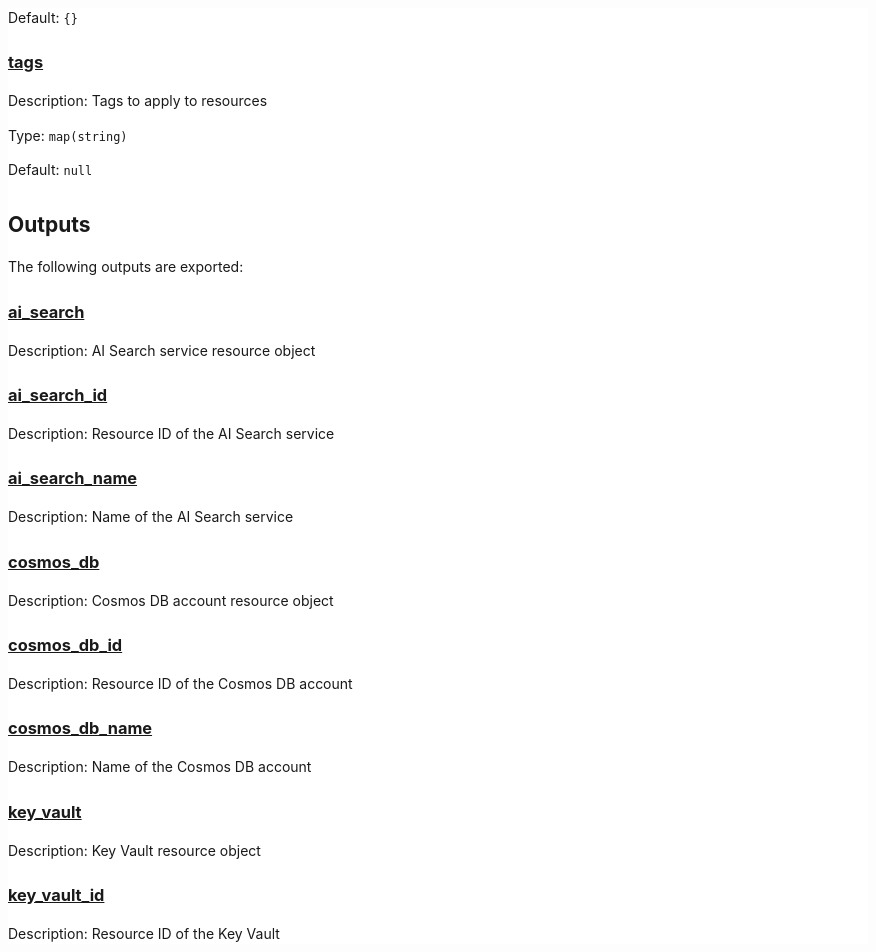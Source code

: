 Default: `{}`

### <a name="input_tags"></a> [tags](#input\_tags)

Description: Tags to apply to resources

Type: `map(string)`

Default: `null`

## Outputs

The following outputs are exported:

### <a name="output_ai_search"></a> [ai\_search](#output\_ai\_search)

Description: AI Search service resource object

### <a name="output_ai_search_id"></a> [ai\_search\_id](#output\_ai\_search\_id)

Description: Resource ID of the AI Search service

### <a name="output_ai_search_name"></a> [ai\_search\_name](#output\_ai\_search\_name)

Description: Name of the AI Search service

### <a name="output_cosmos_db"></a> [cosmos\_db](#output\_cosmos\_db)

Description: Cosmos DB account resource object

### <a name="output_cosmos_db_id"></a> [cosmos\_db\_id](#output\_cosmos\_db\_id)

Description: Resource ID of the Cosmos DB account

### <a name="output_cosmos_db_name"></a> [cosmos\_db\_name](#output\_cosmos\_db\_name)

Description: Name of the Cosmos DB account

### <a name="output_key_vault"></a> [key\_vault](#output\_key\_vault)

Description: Key Vault resource object

### <a name="output_key_vault_id"></a> [key\_vault\_id](#output\_key\_vault\_id)

Description: Resource ID of the Key Vault
